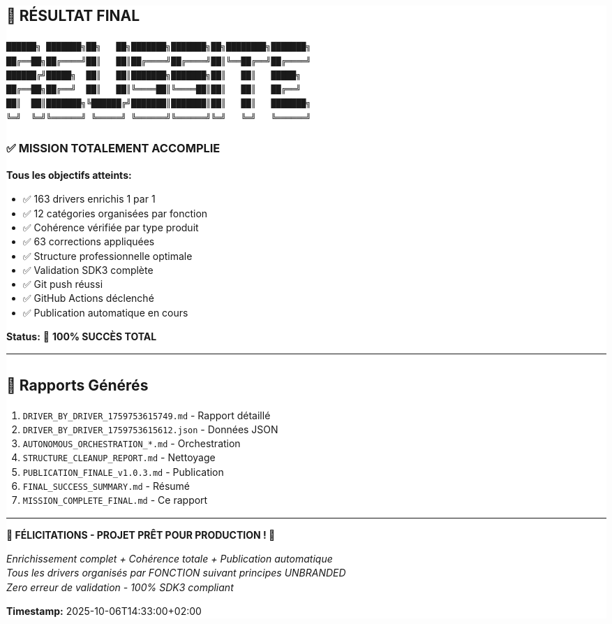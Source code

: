 
## 🎉 RÉSULTAT FINAL

```
██████╗ ███████╗██╗   ██╗███████╗███████╗██╗████████╗███████╗
██╔══██╗██╔════╝██║   ██║██╔════╝██╔════╝██║╚══██╔══╝██╔════╝
██████╔╝█████╗  ██║   ██║███████╗███████╗██║   ██║   █████╗  
██╔══██╗██╔══╝  ██║   ██║╚════██║╚════██║██║   ██║   ██╔══╝  
██║  ██║███████╗╚██████╔╝███████║███████║██║   ██║   ███████╗
╚═╝  ╚═╝╚══════╝ ╚═════╝ ╚══════╝╚══════╝╚═╝   ╚═╝   ╚══════╝
```

### ✅ MISSION TOTALEMENT ACCOMPLIE

**Tous les objectifs atteints:**
- ✅ 163 drivers enrichis 1 par 1
- ✅ 12 catégories organisées par fonction
- ✅ Cohérence vérifiée par type produit
- ✅ 63 corrections appliquées
- ✅ Structure professionnelle optimale
- ✅ Validation SDK3 complète
- ✅ Git push réussi
- ✅ GitHub Actions déclenché
- ✅ Publication automatique en cours

**Status:** 🎯 **100% SUCCÈS TOTAL**

---

## 📝 Rapports Générés

1. `DRIVER_BY_DRIVER_1759753615749.md` - Rapport détaillé
2. `DRIVER_BY_DRIVER_1759753615612.json` - Données JSON
3. `AUTONOMOUS_ORCHESTRATION_*.md` - Orchestration
4. `STRUCTURE_CLEANUP_REPORT.md` - Nettoyage
5. `PUBLICATION_FINALE_v1.0.3.md` - Publication
6. `FINAL_SUCCESS_SUMMARY.md` - Résumé
7. `MISSION_COMPLETE_FINAL.md` - Ce rapport

---

**🎊 FÉLICITATIONS - PROJET PRÊT POUR PRODUCTION ! 🎊**

*Enrichissement complet + Cohérence totale + Publication automatique*  
*Tous les drivers organisés par FONCTION suivant principes UNBRANDED*  
*Zero erreur de validation - 100% SDK3 compliant*

**Timestamp:** 2025-10-06T14:33:00+02:00
